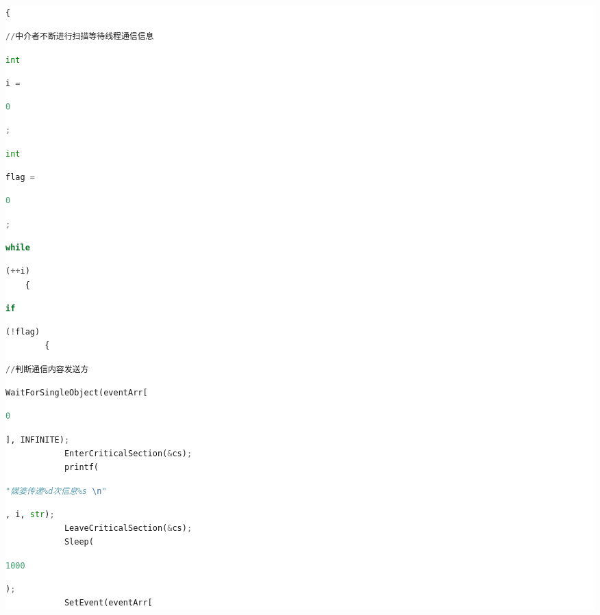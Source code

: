 ```python
{
```
```python
//中介者不断进行扫描等待线程通信信息
```
```python
int
```
```python
i =
```
```python
0
```
```python
;
```
```python
int
```
```python
flag =
```
```python
0
```
```python
;
```
```python
while
```
```python
(++i)
    {
```
```python
if
```
```python
(!flag)
        {
```
```python
//判断通信内容发送方
```
```python
WaitForSingleObject(eventArr[
```
```python
0
```
```python
], INFINITE);
            EnterCriticalSection(&cs);
            printf(
```
```python
"媒婆传递%d次信息%s \n"
```
```python
, i, str);
            LeaveCriticalSection(&cs);
            Sleep(
```
```python
1000
```
```python
);
            SetEvent(eventArr[
```